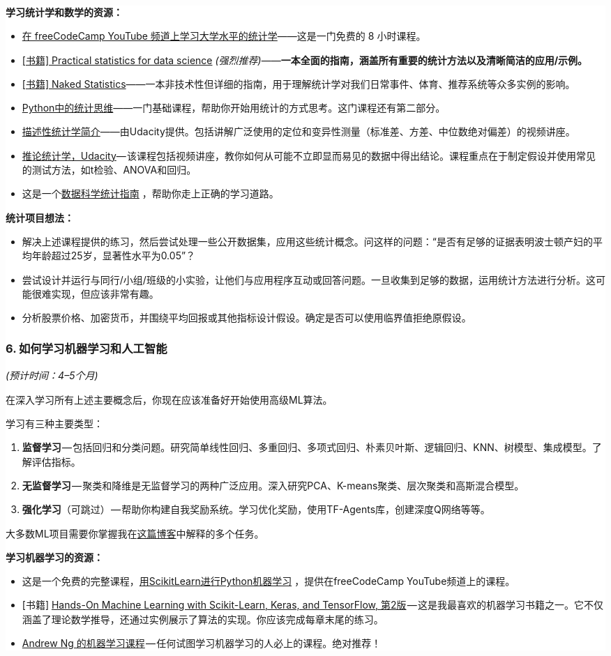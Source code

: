 **学习统计学和数学的资源：**

+   [在 freeCodeCamp YouTube 频道上学习大学水平的统计学](https://www.freecodecamp.org/news/free-statistics-course/)——这是一门免费的 8 小时课程。

+   [[书籍] Practical statistics for data science](https://www.amazon.com/Practical-Statistics-Data-Scientists-Essential/dp/149207294X/ref=sr_1_1?crid=QOOZP96ISCU4&dchild=1&keywords=practical+statistics+for+data+scientists&qid=1610247485&s=books&sprefix=practical+stat%2Cstripbooks%2C362&sr=1-1) *(强烈推荐)*——**一本全面的指南，涵盖所有重要的统计方法以及清晰简洁的应用/示例。**

+   [[书籍] Naked Statistics](https://www.amazon.com/Naked-Statistics-Stripping-Dread-Data/dp/1480590185)——一本非技术性但详细的指南，用于理解统计学对我们日常事件、体育、推荐系统等众多实例的影响。

+   [Python中的统计思维](https://learn.datacamp.com/courses/statistical-thinking-in-python-part-1)——一门基础课程，帮助你开始用统计的方式思考。这门课程还有第二部分。

+   [描述性统计学简介](https://www.udacity.com/course/intro-to-descriptive-statistics--ud827)——由Udacity提供。包括讲解广泛使用的定位和变异性测量（标准差、方差、中位数绝对偏差）的视频讲座。

+   [推论统计学，Udacity](https://www.udacity.com/course/intro-to-inferential-statistics--ud201)— 该课程包括视频讲座，教你如何从可能不立即显而易见的数据中得出结论。课程重点在于制定假设并使用常见的测试方法，如t检验、ANOVA和回归。

+   这是一个[数据科学统计指南](https://www.freecodecamp.org/news/statistics-for-data-science/) ，帮助你走上正确的学习道路。

**统计项目想法：**

+   解决上述课程提供的练习，然后尝试处理一些公开数据集，应用这些统计概念。问这样的问题：“是否有足够的证据表明波士顿产妇的平均年龄超过25岁，显著性水平为0.05”？

+   尝试设计并运行与同行/小组/班级的小实验，让他们与应用程序互动或回答问题。一旦收集到足够的数据，运用统计方法进行分析。这可能很难实现，但应该非常有趣。

+   分析股票价格、加密货币，并围绕平均回报或其他指标设计假设。确定是否可以使用临界值拒绝原假设。

### 6\. 如何学习机器学习和人工智能

*(预计时间：4–5个月)*

在深入学习所有上述主要概念后，你现在应该准备好开始使用高级ML算法。

学习有三种主要类型：

1.  **监督学习** — 包括回归和分类问题。研究简单线性回归、多重回归、多项式回归、朴素贝叶斯、逻辑回归、KNN、树模型、集成模型。了解评估指标。

1.  **无监督学习** — 聚类和降维是无监督学习的两种广泛应用。深入研究PCA、K-means聚类、层次聚类和高斯混合模型。

1.  **强化学习**（可跳过） — 帮助你构建自我奖励系统。学习优化奖励，使用TF-Agents库，创建深度Q网络等等。

大多数ML项目需要你掌握我在[这篇博客](https://towardsdatascience.com/task-cheatsheet-for-almost-every-machine-learning-project-d0946861c6d0)中解释的多个任务。

**学习机器学习的资源：**

+   这是一个免费的完整课程，[用ScikitLearn进行Python机器学习](https://www.freecodecamp.org/news/machine-learning-with-scikit-learn-full-course/) ，提供在freeCodeCamp YouTube频道上的课程。

+   [书籍] [Hands-On Machine Learning with Scikit-Learn, Keras, and TensorFlow, 第2版](https://www.amazon.com/Hands-Machine-Learning-Scikit-Learn-TensorFlow/dp/1492032646/ref=sr_1_1?dchild=1&keywords=Hands-On+Machine+Learning+with+Scikit-Learn%2C+Keras%2C+and+TensorFlow%2C+2nd+Edition&qid=1610253356&sr=8-1) — 这是我最喜欢的机器学习书籍之一。它不仅涵盖了理论数学推导，还通过实例展示了算法的实现。你应该完成每章末尾的练习。

+   [Andrew Ng 的机器学习课程](https://www.coursera.org/learn/machine-learning) — 任何试图学习机器学习的人必上的课程。绝对推荐！
